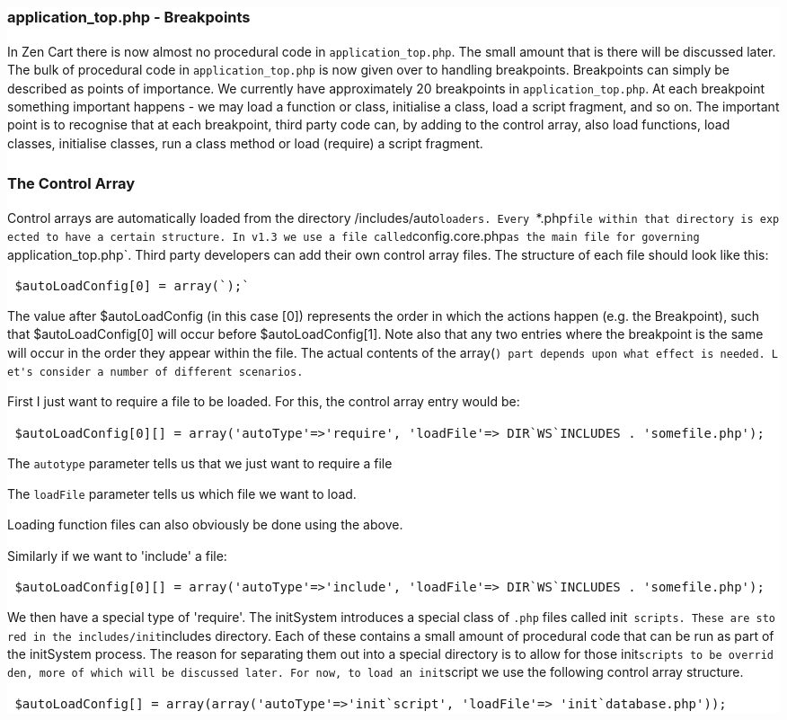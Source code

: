 ### <span class="mw-headline" id="application_top.php`-`Breakpoints">application_top.php - Breakpoints</span>

In Zen Cart there is now almost no procedural code in `application_top.php`. The small amount that is there will be discussed later. The bulk of procedural code in `application_top.php` is now given over to handling breakpoints. Breakpoints can simply be described as points of importance. We currently have approximately 20 breakpoints in `application_top.php`. At each breakpoint something important happens - we may load a function or class, initialise a class, load a script fragment, and so on. The important point is to recognise that at each breakpoint, third party code can, by adding to the control array, also load functions, load classes, initialise classes, run a class method or load (require) a script fragment.

### <span class="mw-headline" id="The`Control`Array">The Control Array</span>

Control arrays are automatically loaded from the directory /includes/auto`loaders. Every `*.php` file within that directory is expected to have a certain structure. In v1.3 we use a file called `config.core.php` as the main file for governing `application_top.php`. Third party developers can add their own control array files. The structure of each file should look like this:

<pre> $autoLoadConfig[0] = array(`);` 
</pre>

The value after $autoLoadConfig (in this case [0]) represents the order in which the actions happen (e.g. the Breakpoint), such that $autoLoadConfig[0] will occur before $autoLoadConfig[1]. Note also that any two entries where the breakpoint is the same will occur in the order they appear within the file. The actual contents of the array(`) part depends upon what effect is needed. Let's consider a number of different scenarios.`

First I just want to require a file to be loaded. For this, the control array entry would be:

<pre> $autoLoadConfig[0][] = array('autoType'=>'require', 'loadFile'=> DIR`WS`INCLUDES . 'somefile.php'); 
</pre>

The `autotype` parameter tells us that we just want to require a file

The `loadFile` parameter tells us which file we want to load.

Loading function files can also obviously be done using the above.

Similarly if we want to 'include' a file:

<pre> $autoLoadConfig[0][] = array('autoType'=>'include', 'loadFile'=> DIR`WS`INCLUDES . 'somefile.php'); 
</pre>

We then have a special type of 'require'. The initSystem introduces a special class of `.php` files called init` scripts. These are stored in the includes/init`includes directory. Each of these contains a small amount of procedural code that can be run as part of the initSystem process. The reason for separating them out into a special directory is to allow for those init`scripts to be overridden, more of which will be discussed later. For now, to load an init`script we use the following control array structure.

<pre> $autoLoadConfig[] = array(array('autoType'=>'init`script', 'loadFile'=> 'init`database.php'));
</pre>
